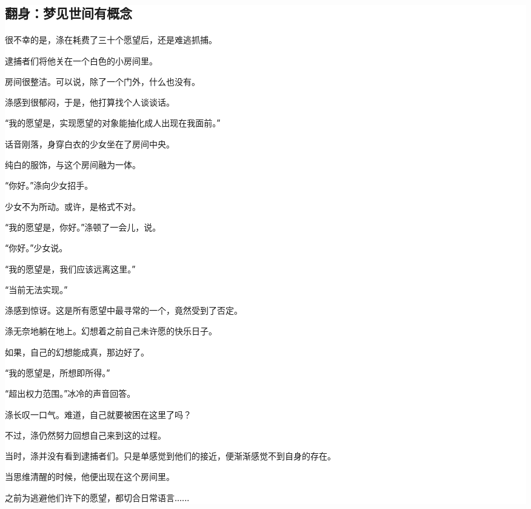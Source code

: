 























## 翻身：梦见世间有概念

很不幸的是，涤在耗费了三十个愿望后，还是难逃抓捕。

逮捕者们将他关在一个白色的小房间里。

房间很整洁。可以说，除了一个门外，什么也没有。

涤感到很郁闷，于是，他打算找个人谈谈话。

“我的愿望是，实现愿望的对象能抽化成人出现在我面前。”

话音刚落，身穿白衣的少女坐在了房间中央。

纯白的服饰，与这个房间融为一体。

“你好。”涤向少女招手。

少女不为所动。或许，是格式不对。

“我的愿望是，你好。”涤顿了一会儿，说。

“你好。”少女说。

“我的愿望是，我们应该远离这里。”

“当前无法实现。”

涤感到惊讶。这是所有愿望中最寻常的一个，竟然受到了否定。

涤无奈地躺在地上。幻想着之前自己未许愿的快乐日子。

如果，自己的幻想能成真，那边好了。

“我的愿望是，所想即所得。”

“超出权力范围。”冰冷的声音回答。

涤长叹一口气。难道，自己就要被困在这里了吗？

不过，涤仍然努力回想自己来到这的过程。

当时，涤并没有看到逮捕者们。只是单感觉到他们的接近，便渐渐感觉不到自身的存在。

当思维清醒的时候，他便出现在这个房间里。

之前为逃避他们许下的愿望，都切合日常语言......
